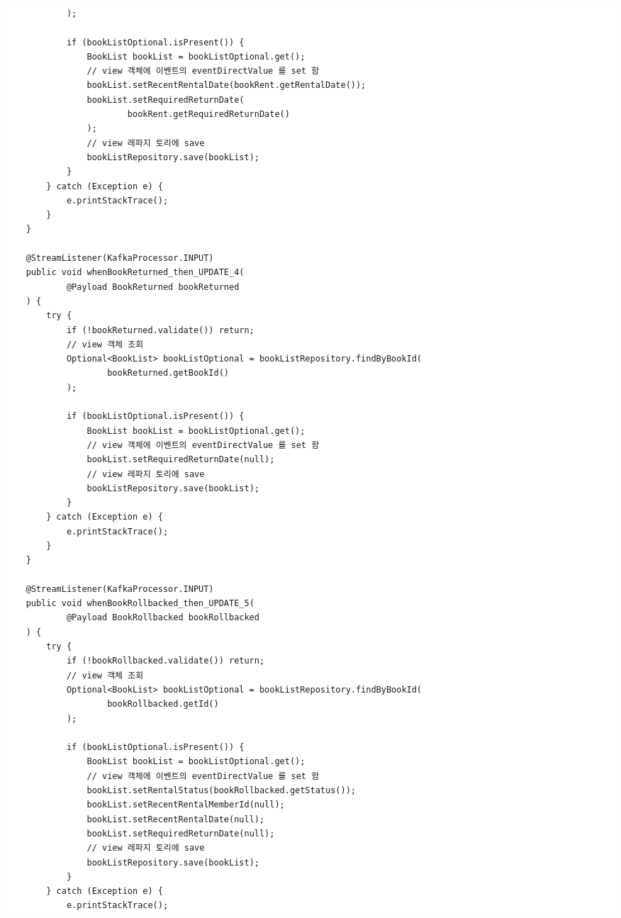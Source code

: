 ```
            );

            if (bookListOptional.isPresent()) {
                BookList bookList = bookListOptional.get();
                // view 객체에 이벤트의 eventDirectValue 를 set 함
                bookList.setRecentRentalDate(bookRent.getRentalDate());
                bookList.setRequiredReturnDate(
                        bookRent.getRequiredReturnDate()
                );
                // view 레파지 토리에 save
                bookListRepository.save(bookList);
            }
        } catch (Exception e) {
            e.printStackTrace();
        }
    }

    @StreamListener(KafkaProcessor.INPUT)
    public void whenBookReturned_then_UPDATE_4(
            @Payload BookReturned bookReturned
    ) {
        try {
            if (!bookReturned.validate()) return;
            // view 객체 조회
            Optional<BookList> bookListOptional = bookListRepository.findByBookId(
                    bookReturned.getBookId()
            );

            if (bookListOptional.isPresent()) {
                BookList bookList = bookListOptional.get();
                // view 객체에 이벤트의 eventDirectValue 를 set 함
                bookList.setRequiredReturnDate(null);
                // view 레파지 토리에 save
                bookListRepository.save(bookList);
            }
        } catch (Exception e) {
            e.printStackTrace();
        }
    }

    @StreamListener(KafkaProcessor.INPUT)
    public void whenBookRollbacked_then_UPDATE_5(
            @Payload BookRollbacked bookRollbacked
    ) {
        try {
            if (!bookRollbacked.validate()) return;
            // view 객체 조회
            Optional<BookList> bookListOptional = bookListRepository.findByBookId(
                    bookRollbacked.getId()
            );

            if (bookListOptional.isPresent()) {
                BookList bookList = bookListOptional.get();
                // view 객체에 이벤트의 eventDirectValue 를 set 함
                bookList.setRentalStatus(bookRollbacked.getStatus());
                bookList.setRecentRentalMemberId(null);
                bookList.setRecentRentalDate(null);
                bookList.setRequiredReturnDate(null);
                // view 레파지 토리에 save
                bookListRepository.save(bookList);
            }
        } catch (Exception e) {
            e.printStackTrace();
```